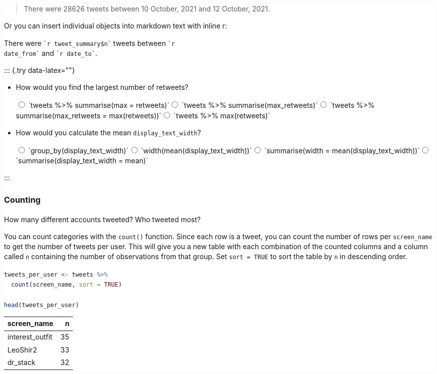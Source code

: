 > There were 28626 tweets between 10 October, 2021 and 12 October, 2021.

Or you can insert individual objects into markdown text with inline r:

There were <code>&#096;r tweet_summary\$n&#096;</code> tweets between <code>&#096;r date_from&#096;</code> and <code>&#096;r date_to&#096;</code>.




::: {.try data-latex=""}
* How would you find the largest number of retweets?
    <div class='webex-radiogroup' id='radio_YWOWBCKHND'><label><input type="radio" autocomplete="off" name="radio_YWOWBCKHND" value="x"></input> <span>`tweets %>% summarise(max = retweets)`</span></label><label><input type="radio" autocomplete="off" name="radio_YWOWBCKHND" value="x"></input> <span>`tweets %>% summarise(max_retweets)`</span></label><label><input type="radio" autocomplete="off" name="radio_YWOWBCKHND" value="answer"></input> <span>`tweets %>% summarise(max_retweets = max(retweets))`</span></label><label><input type="radio" autocomplete="off" name="radio_YWOWBCKHND" value="x"></input> <span>`tweets %>% max(retweets)`</span></label></div>

* How would you calculate the mean `display_text_width`? 
    <div class='webex-radiogroup' id='radio_OQUIQJHDJE'><label><input type="radio" autocomplete="off" name="radio_OQUIQJHDJE" value="x"></input> <span>`group_by(display_text_width)`</span></label><label><input type="radio" autocomplete="off" name="radio_OQUIQJHDJE" value="x"></input> <span>`width(mean(display_text_width))`</span></label><label><input type="radio" autocomplete="off" name="radio_OQUIQJHDJE" value="answer"></input> <span>`summarise(width = mean(display_text_width))`</span></label><label><input type="radio" autocomplete="off" name="radio_OQUIQJHDJE" value="x"></input> <span>`summarise(display_text_width = mean)`</span></label></div>

:::

### Counting

How many different accounts tweeted? Who tweeted most?

You can count categories with the `count()` function. Since each row is a tweet, you can count the number of rows per `screen_name` to get the number of tweets per user. This will give you a new table with each combination of the counted columns and a column called `n` containing the number of observations from that group. Set `sort = TRUE` to sort the table by `n` in descending order.


```r
tweets_per_user <- tweets %>%
  count(screen_name, sort = TRUE)

head(tweets_per_user)
```

<div class="kable-table">

<table>
 <thead>
  <tr>
   <th style="text-align:left;"> screen_name </th>
   <th style="text-align:right;"> n </th>
  </tr>
 </thead>
<tbody>
  <tr>
   <td style="text-align:left;"> interest_outfit </td>
   <td style="text-align:right;"> 35 </td>
  </tr>
  <tr>
   <td style="text-align:left;"> LeoShir2 </td>
   <td style="text-align:right;"> 33 </td>
  </tr>
  <tr>
   <td style="text-align:left;"> dr_stack </td>
   <td style="text-align:right;"> 32 </td>
  </tr>
